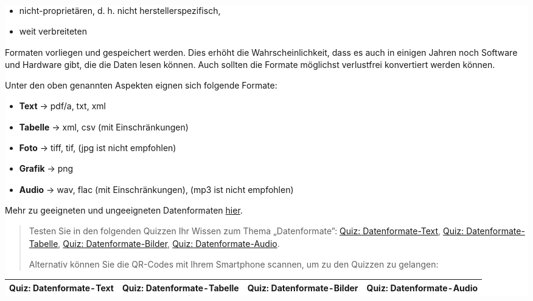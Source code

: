 * nicht-proprietären, d. h. nicht herstellerspezifisch, 

* weit verbreiteten 

Formaten vorliegen und gespeichert werden. Dies erhöht die Wahrscheinlichkeit, dass es auch in einigen Jahren noch Software und Hardware gibt, die die Daten lesen können. Auch sollten die Formate möglichst verlustfrei konvertiert werden können.

Unter den oben genannten Aspekten eignen sich folgende Formate:

* **Text** → pdf/a, txt, xml

* **Tabelle** → xml, csv (mit Einschränkungen)

* **Foto** → tiff, tif, (jpg ist nicht empfohlen)

* **Grafik** → png

* **Audio** → wav, flac (mit Einschränkungen), (mp3 ist nicht empfohlen)

Mehr zu geeigneten und ungeeigneten Datenformaten [hier](https://forschungsdaten.info/themen/veroeffentlichen-und-archivieren/formate-erhalten/).

>Testen Sie in den folgenden Quizzen Ihr Wissen zum Thema „Datenformate”: [Quiz: Datenformate-Text](https://app.Lumi.education/run/IsaIgk), [Quiz: Datenformate-Tabelle](https://app.Lumi.education/run/scN52x), [Quiz: Datenformate-Bilder](https://app.Lumi.education/run/AG9dZp), [Quiz: Datenformate-Audio](https://app.Lumi.education/run/Q7zs7Z).
>
>Alternativ können Sie die QR-Codes mit Ihrem Smartphone scannen, um zu den Quizzen zu gelangen: 

| Quiz: Datenformate-Text | Quiz: Datenformate-Tabelle | Quiz: Datenformate-Bilder | Quiz: Datenformate-Audio |
| - | - | - | - |